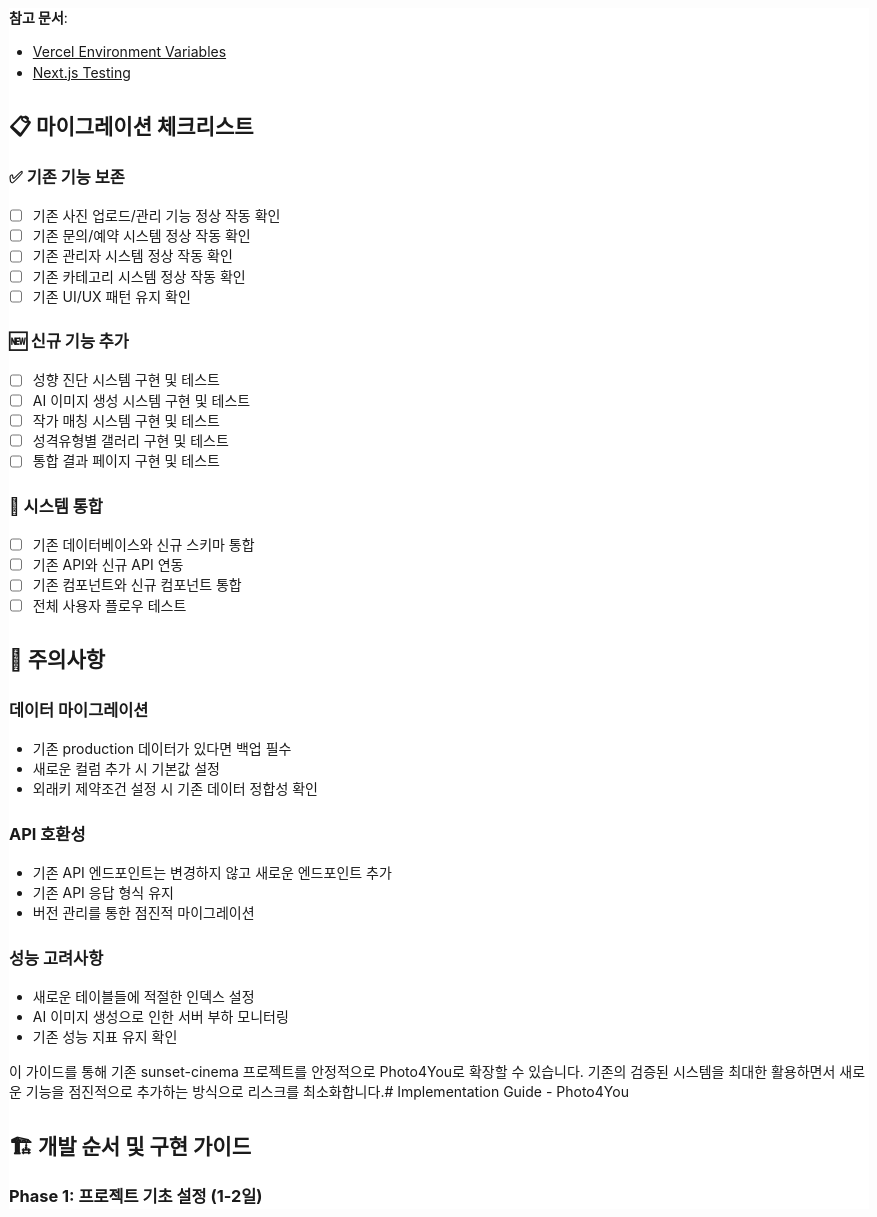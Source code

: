 **참고 문서**:
- [Vercel Environment Variables](https://vercel.com/docs/projects/environment-variables)
- [Next.js Testing](https://nextjs.org/docs/app/building-your-application/testing)

## 📋 마이그레이션 체크리스트

### ✅ 기존 기능 보존
- [ ] 기존 사진 업로드/관리 기능 정상 작동 확인
- [ ] 기존 문의/예약 시스템 정상 작동 확인  
- [ ] 기존 관리자 시스템 정상 작동 확인
- [ ] 기존 카테고리 시스템 정상 작동 확인
- [ ] 기존 UI/UX 패턴 유지 확인

### 🆕 신규 기능 추가
- [ ] 성향 진단 시스템 구현 및 테스트
- [ ] AI 이미지 생성 시스템 구현 및 테스트
- [ ] 작가 매칭 시스템 구현 및 테스트
- [ ] 성격유형별 갤러리 구현 및 테스트
- [ ] 통합 결과 페이지 구현 및 테스트

### 🔄 시스템 통합
- [ ] 기존 데이터베이스와 신규 스키마 통합
- [ ] 기존 API와 신규 API 연동
- [ ] 기존 컴포넌트와 신규 컴포넌트 통합
- [ ] 전체 사용자 플로우 테스트

## 🚨 주의사항

### 데이터 마이그레이션
- 기존 production 데이터가 있다면 백업 필수
- 새로운 컬럼 추가 시 기본값 설정
- 외래키 제약조건 설정 시 기존 데이터 정합성 확인

### API 호환성
- 기존 API 엔드포인트는 변경하지 않고 새로운 엔드포인트 추가
- 기존 API 응답 형식 유지
- 버전 관리를 통한 점진적 마이그레이션

### 성능 고려사항
- 새로운 테이블들에 적절한 인덱스 설정
- AI 이미지 생성으로 인한 서버 부하 모니터링
- 기존 성능 지표 유지 확인

이 가이드를 통해 기존 sunset-cinema 프로젝트를 안정적으로 Photo4You로 확장할 수 있습니다. 기존의 검증된 시스템을 최대한 활용하면서 새로운 기능을 점진적으로 추가하는 방식으로 리스크를 최소화합니다.# Implementation Guide - Photo4You

## 🏗️ 개발 순서 및 구현 가이드

### Phase 1: 프로젝트 기초 설정 (1-2일)
